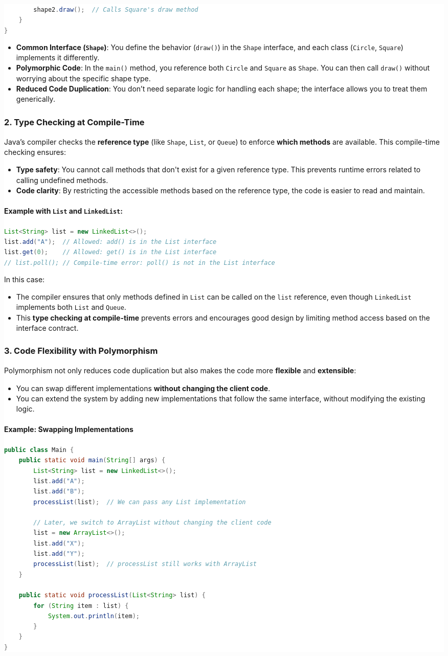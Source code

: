```java
        shape2.draw();  // Calls Square's draw method
    }
}
```

- **Common Interface (`Shape`)**: You define the behavior (`draw()`) in the `Shape` interface, and each class (`Circle`, `Square`) implements it differently.
- **Polymorphic Code**: In the `main()` method, you reference both `Circle` and `Square` as `Shape`. You can then call `draw()` without worrying about the specific shape type.
- **Reduced Code Duplication**: You don’t need separate logic for handling each shape; the interface allows you to treat them generically.

### 2. **Type Checking at Compile-Time**
Java’s compiler checks the **reference type** (like `Shape`, `List`, or `Queue`) to enforce **which methods** are available. This compile-time checking ensures:
- **Type safety**: You cannot call methods that don't exist for a given reference type. This prevents runtime errors related to calling undefined methods.
- **Code clarity**: By restricting the accessible methods based on the reference type, the code is easier to read and maintain.

#### Example with `List` and `LinkedList`:
```java
List<String> list = new LinkedList<>();
list.add("A");  // Allowed: add() is in the List interface
list.get(0);    // Allowed: get() is in the List interface
// list.poll(); // Compile-time error: poll() is not in the List interface
```

In this case:
- The compiler ensures that only methods defined in `List` can be called on the `list` reference, even though `LinkedList` implements both `List` and `Queue`.
- This **type checking at compile-time** prevents errors and encourages good design by limiting method access based on the interface contract.

### 3. **Code Flexibility with Polymorphism**
Polymorphism not only reduces code duplication but also makes the code more **flexible** and **extensible**:
- You can swap different implementations **without changing the client code**.
- You can extend the system by adding new implementations that follow the same interface, without modifying the existing logic.

#### Example: Swapping Implementations
```java
public class Main {
    public static void main(String[] args) {
        List<String> list = new LinkedList<>();
        list.add("A");
        list.add("B");
        processList(list);  // We can pass any List implementation

        // Later, we switch to ArrayList without changing the client code
        list = new ArrayList<>();
        list.add("X");
        list.add("Y");
        processList(list);  // processList still works with ArrayList
    }

    public static void processList(List<String> list) {
        for (String item : list) {
            System.out.println(item);
        }
    }
}
```
